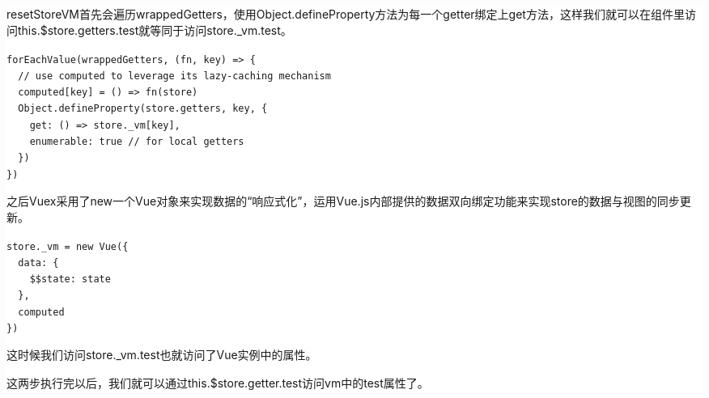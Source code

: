 resetStoreVM首先会遍历wrappedGetters，使用Object.defineProperty方法为每一个getter绑定上get方法，这样我们就可以在组件里访问this.$store.getters.test就等同于访问store._vm.test。

```
forEachValue(wrappedGetters, (fn, key) => {
  // use computed to leverage its lazy-caching mechanism
  computed[key] = () => fn(store)
  Object.defineProperty(store.getters, key, {
    get: () => store._vm[key],
    enumerable: true // for local getters
  })
})
```

之后Vuex采用了new一个Vue对象来实现数据的“响应式化”，运用Vue.js内部提供的数据双向绑定功能来实现store的数据与视图的同步更新。

```
store._vm = new Vue({
  data: {
    $$state: state
  },
  computed
})
```

这时候我们访问store._vm.test也就访问了Vue实例中的属性。

这两步执行完以后，我们就可以通过this.$store.getter.test访问vm中的test属性了。




